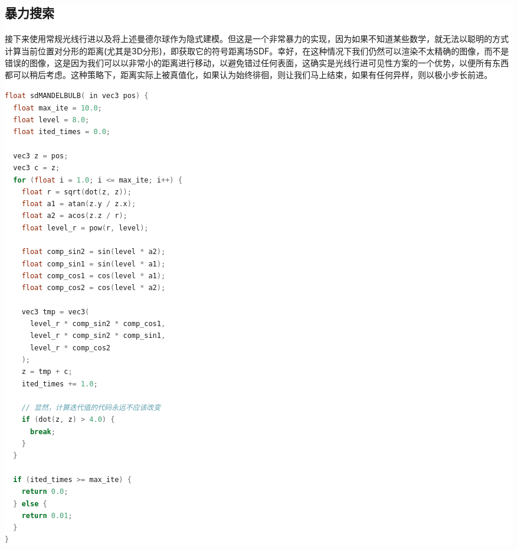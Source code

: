 ## 暴力搜索
接下来使用常规光线行进以及将上述曼德尔球作为隐式建模。但这是一个非常暴力的实现，因为如果不知道某些数学，就无法以聪明的方式计算当前位置对分形的距离(尤其是3D分形)，即获取它的符号距离场SDF。幸好，在这种情况下我们仍然可以渲染不太精确的图像，而不是错误的图像，这是因为我们可以以非常小的距离进行移动，以避免错过任何表面，这确实是光线行进可见性方案的一个优势，以便所有东西都可以稍后考虑。这种策略下，距离实际上被真值化，如果认为始终徘徊，则让我们马上结束，如果有任何异样，则以极小步长前进。  
```cpp
float sdMANDELBULB( in vec3 pos) {
  float max_ite = 10.0;
  float level = 8.0;
  float ited_times = 0.0;

  vec3 z = pos;
  vec3 c = z;
  for (float i = 1.0; i <= max_ite; i++) {
    float r = sqrt(dot(z, z));
    float a1 = atan(z.y / z.x);
    float a2 = acos(z.z / r);
    float level_r = pow(r, level);

    float comp_sin2 = sin(level * a2);
    float comp_sin1 = sin(level * a1);
    float comp_cos1 = cos(level * a1);
    float comp_cos2 = cos(level * a2);

    vec3 tmp = vec3(
      level_r * comp_sin2 * comp_cos1,
      level_r * comp_sin2 * comp_sin1,
      level_r * comp_cos2
    );
    z = tmp + c;
    ited_times += 1.0;

    // 显然，计算迭代值的代码永远不应该改变
    if (dot(z, z) > 4.0) {
      break;
    }
  }

  if (ited_times >= max_ite) {
    return 0.0;
  } else {
    return 0.01;
  }
}
```
<div class="x gr txac">
  <div class="x la flex mg0">
    <div class="x la item3-lg item12 pd0">